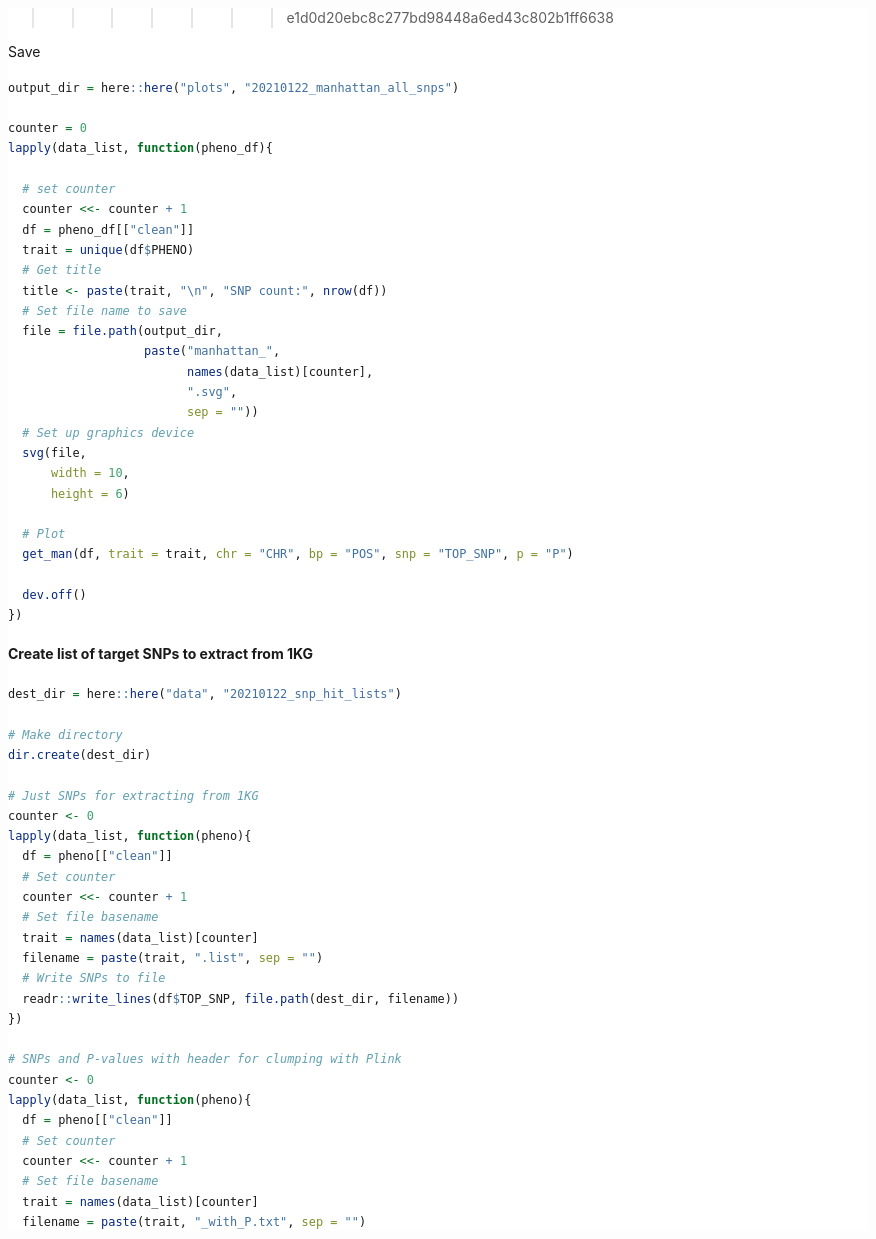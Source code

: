 >>>>>>> e1d0d20ebc8c277bd98448a6ed43c802b1ff6638

Save


```r
output_dir = here::here("plots", "20210122_manhattan_all_snps")

counter = 0
lapply(data_list, function(pheno_df){

  # set counter
  counter <<- counter + 1
  df = pheno_df[["clean"]]
  trait = unique(df$PHENO)
  # Get title
  title <- paste(trait, "\n", "SNP count:", nrow(df))
  # Set file name to save
  file = file.path(output_dir,
                   paste("manhattan_",
                         names(data_list)[counter],
                         ".svg",
                         sep = ""))
  # Set up graphics device
  svg(file,
      width = 10,
      height = 6)  

  # Plot
  get_man(df, trait = trait, chr = "CHR", bp = "POS", snp = "TOP_SNP", p = "P")

  dev.off()
})
```

#### Create list of target SNPs to extract from 1KG


```r
dest_dir = here::here("data", "20210122_snp_hit_lists")

# Make directory
dir.create(dest_dir)

# Just SNPs for extracting from 1KG
counter <- 0
lapply(data_list, function(pheno){
  df = pheno[["clean"]]
  # Set counter
  counter <<- counter + 1
  # Set file basename
  trait = names(data_list)[counter]
  filename = paste(trait, ".list", sep = "")
  # Write SNPs to file
  readr::write_lines(df$TOP_SNP, file.path(dest_dir, filename))
})

# SNPs and P-values with header for clumping with Plink
counter <- 0
lapply(data_list, function(pheno){
  df = pheno[["clean"]]
  # Set counter
  counter <<- counter + 1
  # Set file basename
  trait = names(data_list)[counter]
  filename = paste(trait, "_with_P.txt", sep = "")
```